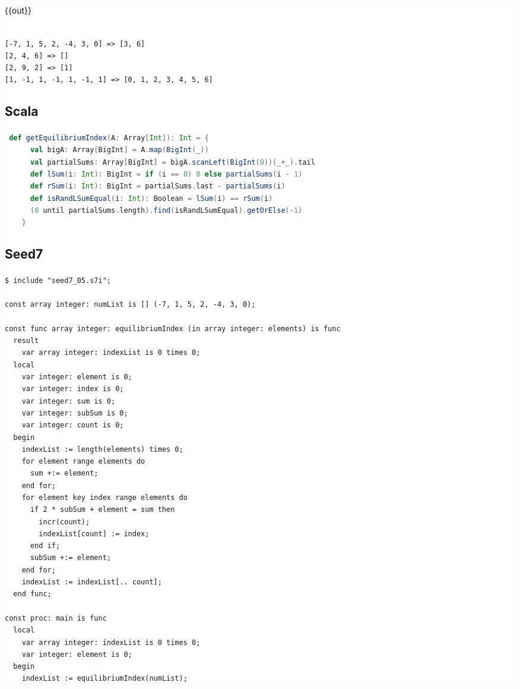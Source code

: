 {{out}}

```txt

[-7, 1, 5, 2, -4, 3, 0] => [3, 6]
[2, 4, 6] => []
[2, 9, 2] => [1]
[1, -1, 1, -1, 1, -1, 1] => [0, 1, 2, 3, 4, 5, 6]

```


## Scala



```Scala
 def getEquilibriumIndex(A: Array[Int]): Int = {
      val bigA: Array[BigInt] = A.map(BigInt(_))
      val partialSums: Array[BigInt] = bigA.scanLeft(BigInt(0))(_+_).tail
      def lSum(i: Int): BigInt = if (i == 0) 0 else partialSums(i - 1)
      def rSum(i: Int): BigInt = partialSums.last - partialSums(i)
      def isRandLSumEqual(i: Int): Boolean = lSum(i) == rSum(i)
      (0 until partialSums.length).find(isRandLSumEqual).getOrElse(-1)
    } 
```




## Seed7


```seed7
$ include "seed7_05.s7i";

const array integer: numList is [] (-7, 1, 5, 2, -4, 3, 0);

const func array integer: equilibriumIndex (in array integer: elements) is func
  result
    var array integer: indexList is 0 times 0;
  local
    var integer: element is 0;
    var integer: index is 0;
    var integer: sum is 0;
    var integer: subSum is 0;
    var integer: count is 0;
  begin
    indexList := length(elements) times 0;
    for element range elements do
      sum +:= element;
    end for;
    for element key index range elements do
      if 2 * subSum + element = sum then
        incr(count);
        indexList[count] := index;
      end if;
      subSum +:= element;
    end for;
    indexList := indexList[.. count];
  end func;

const proc: main is func
  local
    var array integer: indexList is 0 times 0;
    var integer: element is 0;
  begin
    indexList := equilibriumIndex(numList);
```